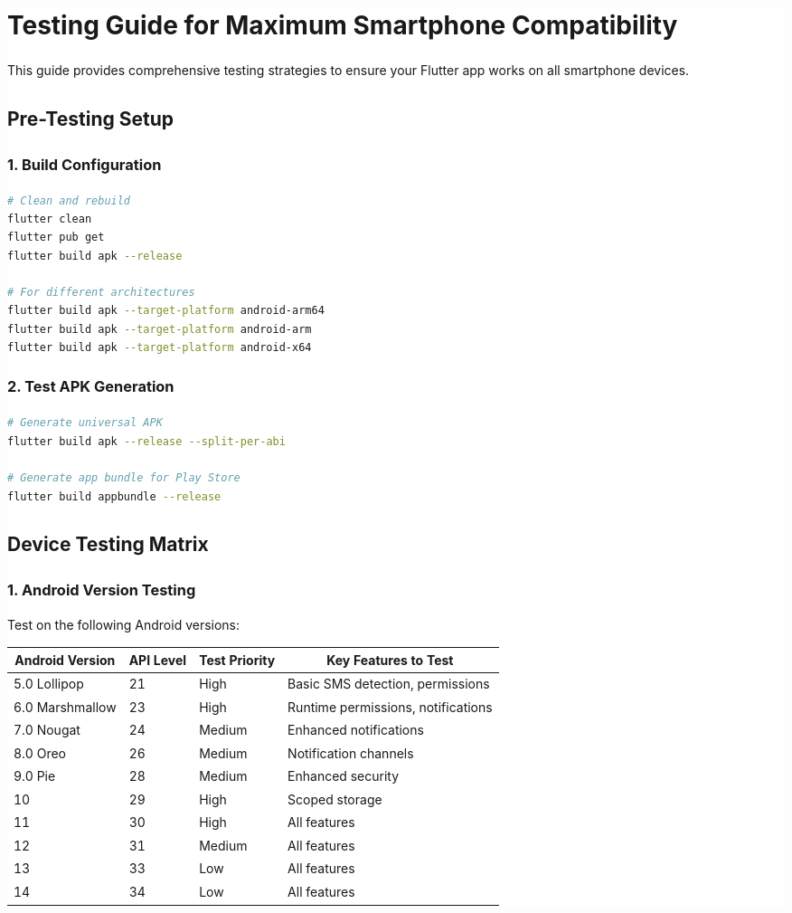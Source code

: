 # Testing Guide for Maximum Smartphone Compatibility

This guide provides comprehensive testing strategies to ensure your Flutter app works on all smartphone devices.

## Pre-Testing Setup

### 1. Build Configuration
```bash
# Clean and rebuild
flutter clean
flutter pub get
flutter build apk --release

# For different architectures
flutter build apk --target-platform android-arm64
flutter build apk --target-platform android-arm
flutter build apk --target-platform android-x64
```

### 2. Test APK Generation
```bash
# Generate universal APK
flutter build apk --release --split-per-abi

# Generate app bundle for Play Store
flutter build appbundle --release
```

## Device Testing Matrix

### 1. Android Version Testing
Test on the following Android versions:

| Android Version | API Level | Test Priority | Key Features to Test |
|----------------|-----------|---------------|---------------------|
| 5.0 Lollipop | 21 | High | Basic SMS detection, permissions |
| 6.0 Marshmallow | 23 | High | Runtime permissions, notifications |
| 7.0 Nougat | 24 | Medium | Enhanced notifications |
| 8.0 Oreo | 26 | Medium | Notification channels |
| 9.0 Pie | 28 | Medium | Enhanced security |
| 10 | 29 | High | Scoped storage |
| 11 | 30 | High | All features |
| 12 | 31 | Medium | All features |
| 13 | 33 | Low | All features |
| 14 | 34 | Low | All features |
